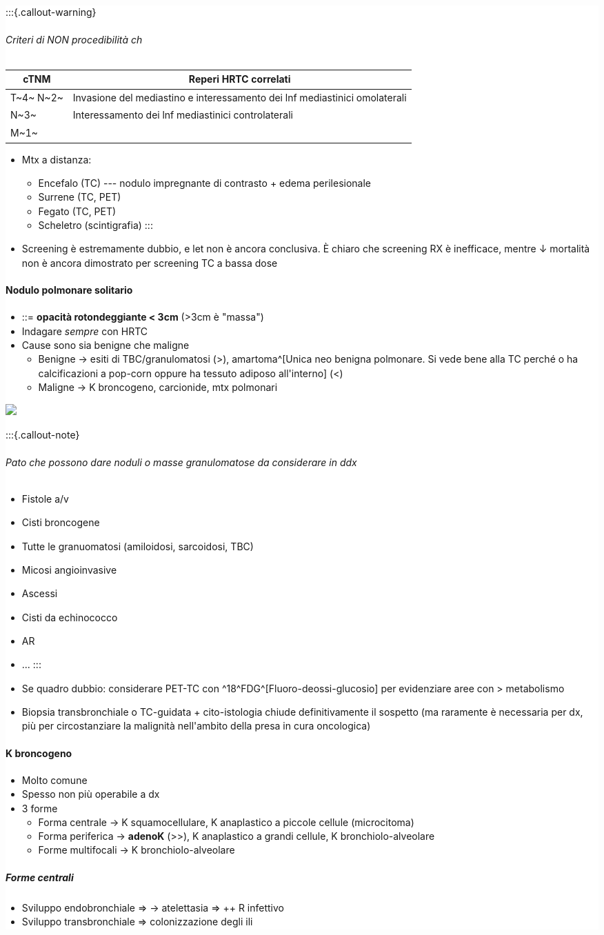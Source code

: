 :::{.callout-warning}
###### Criteri di NON procedibilità ch

| **c**TNM | Reperi HRTC correlati|
|-|---|
| T~4~ N~2~ | Invasione del mediastino e interessamento dei lnf mediastinici omolaterali |
| N~3~ | Interessamento dei lnf mediastinici controlaterali |
| M~1~ | |

* Mtx a distanza:
	* Encefalo (TC) --- nodulo impregnante di contrasto + edema perilesionale
	* Surrene (TC, PET)
	* Fegato (TC, PET)
	* Scheletro (scintigrafia)
:::

* Screening è estremamente dubbio, e let non è ancora conclusiva. È chiaro che screening RX è inefficace, mentre ↓ mortalità non è ancora dimostrato per screening TC a bassa dose


#### Nodulo polmonare solitario
* ::= __opacità rotondeggiante < 3cm__ (>3cm è "massa")
* Indagare _sempre_ con HRTC
* Cause sono sia benigne che maligne
	* Benigne → esiti di TBC/granulomatosi (>), amartoma^[Unica neo benigna polmonare. Si vede bene alla TC perché o ha calcificazioni a pop-corn oppure ha tessuto adiposo all'interno] (<)
	* Maligne → K broncogeno, carcionide, mtx polmonari

![](img/nodulopolmonare-b-m.png)

:::{.callout-note}
###### Pato che possono dare noduli o masse granulomatose da considerare in ddx
* Fistole a/v
* Cisti broncogene
* Tutte le granuomatosi (amiloidosi, sarcoidosi, TBC)
* Micosi angioinvasive
* Ascessi
* Cisti da echinococco
* AR
* ...
:::

* Se quadro dubbio: considerare PET-TC con ^18^FDG^[Fluoro-deossi-glucosio] per evidenziare aree con > metabolismo
* Biopsia transbronchiale o TC-guidata + cito-istologia chiude definitivamente il sospetto (ma raramente è necessaria per dx, più per circostanziare la malignità nell'ambito della presa in cura oncologica)

#### K broncogeno
* Molto comune
* Spesso non più operabile a dx
* 3 forme
	* Forma centrale → K squamocellulare, K anaplastico a piccole cellule (microcitoma)
	* Forma periferica → __adenoK__ (>>), K anaplastico a grandi cellule, K bronchiolo-alveolare
	* Forme multifocali → K bronchiolo-alveolare
##### Forme centrali
* Sviluppo endobronchiale ⇒ → atelettasia ⇒ ++ R infettivo
* Sviluppo transbronchiale ⇒ colonizzazione degli ili
